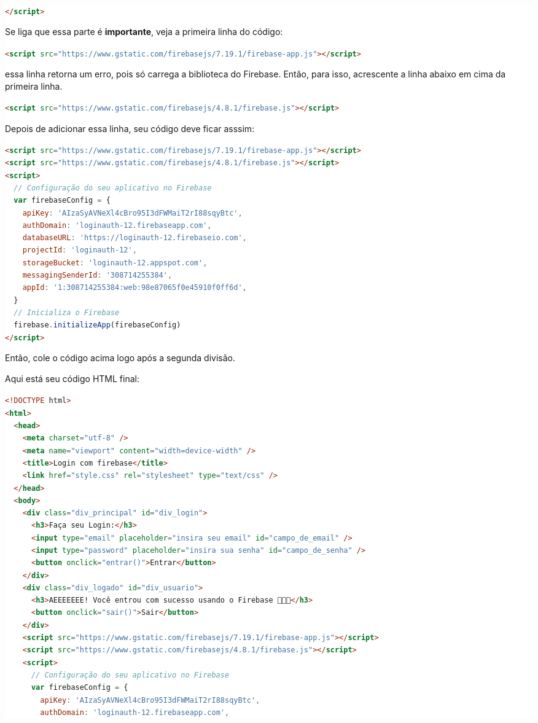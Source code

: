 ```html
</script>
```

Se liga que essa parte é **importante**, veja a primeira linha do código:

```html
<script src="https://www.gstatic.com/firebasejs/7.19.1/firebase-app.js"></script>
```

essa linha retorna um erro, pois só carrega a biblioteca do Firebase. Então, para isso, acrescente a linha abaixo em cima da primeira linha.

```html
<script src="https://www.gstatic.com/firebasejs/4.8.1/firebase.js"></script>
```

Depois de adicionar essa linha, seu código deve ficar asssim: 

```html
<script src="https://www.gstatic.com/firebasejs/7.19.1/firebase-app.js"></script>
<script src="https://www.gstatic.com/firebasejs/4.8.1/firebase.js"></script>
<script>
  // Configuração do seu aplicativo no Firebase
  var firebaseConfig = {
    apiKey: 'AIzaSyAVNeXl4cBro95I3dFWMaiT2rI88sqyBtc',
    authDomain: 'loginauth-12.firebaseapp.com',
    databaseURL: 'https://loginauth-12.firebaseio.com',
    projectId: 'loginauth-12',
    storageBucket: 'loginauth-12.appspot.com',
    messagingSenderId: '308714255384',
    appId: '1:308714255384:web:98e87065f0e45910f0ff6d',
  }
  // Inicializa o Firebase
  firebase.initializeApp(firebaseConfig)
</script>
```

Então, cole o código acima logo após a segunda divisão.

Aqui está seu código HTML final:

```html
<!DOCTYPE html>
<html>
  <head>
    <meta charset="utf-8" />
    <meta name="viewport" content="width=device-width" />
    <title>Login com firebase</title>
    <link href="style.css" rel="stylesheet" type="text/css" />
  </head>
  <body>
    <div class="div_principal" id="div_login">
      <h3>Faça seu Login:</h3>
      <input type="email" placeholder="insira seu email" id="campo_de_email" />
      <input type="password" placeholder="insira sua senha" id="campo_de_senha" />
      <button onclick="entrar()">Entrar</button>
    </div>
    <div class="div_logado" id="div_usuario">
      <h3>AEEEEEEE! Você entrou com sucesso usando o Firebase 🎉🎉🎉</h3>
      <button onclick="sair()">Sair</button>
    </div>
    <script src="https://www.gstatic.com/firebasejs/7.19.1/firebase-app.js"></script>
    <script src="https://www.gstatic.com/firebasejs/4.8.1/firebase.js"></script>
    <script>
      // Configuração do seu aplicativo no Firebase
      var firebaseConfig = {
        apiKey: 'AIzaSyAVNeXl4cBro95I3dFWMaiT2rI88sqyBtc',
        authDomain: 'loginauth-12.firebaseapp.com',
```